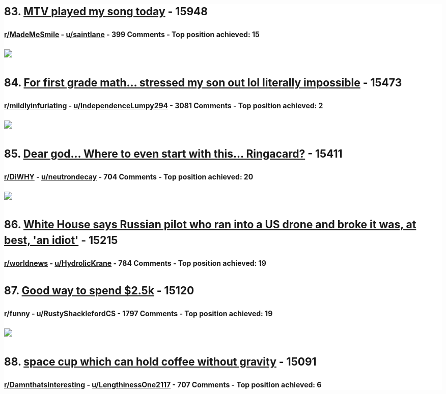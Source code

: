 ## 83. [MTV played my song today](http://reddit.com/r/MadeMeSmile/comments/11zhrhl/mtv_played_my_song_today/) - 15948
#### [r/MadeMeSmile](http://reddit.com/r/MadeMeSmile) - [u/saintlane](http://reddit.com/u/saintlane) - 399 Comments - Top position achieved: 15

<a href="https://i.redd.it/2q1wvfd3pipa1.jpg"><img src="https://b.thumbs.redditmedia.com/Qzhm_zL4QjvTyDi4cBNrSp7ZHS2hPnNUf34OIMQlHCk.jpg"></img></a>

## 84. [For first grade math… stressed my son out lol literally impossible](http://reddit.com/r/mildlyinfuriating/comments/12037xt/for_first_grade_math_stressed_my_son_out_lol/) - 15473
#### [r/mildlyinfuriating](http://reddit.com/r/mildlyinfuriating) - [u/IndependenceLumpy294](http://reddit.com/u/IndependenceLumpy294) - 3081 Comments - Top position achieved: 2

<a href="https://i.redd.it/744m2kfbimpa1.jpg"><img src="https://b.thumbs.redditmedia.com/fCn4dJGJgG7vszjFxDwqMEeU-GXcPfbMM3sDg855vnU.jpg"></img></a>

## 85. [Dear god... Where to even start with this... Ringacard?](http://reddit.com/r/DiWHY/comments/11znffj/dear_god_where_to_even_start_with_this_ringacard/) - 15411
#### [r/DiWHY](http://reddit.com/r/DiWHY) - [u/neutrondecay](http://reddit.com/u/neutrondecay) - 704 Comments - Top position achieved: 20

<a href="https://v.redd.it/dfze0z1i9ipa1"><img src="https://b.thumbs.redditmedia.com/pvtpAh7wcV-28pG9khLET15EjCrRbms9ulBebhsarng.jpg"></img></a>

## 86. [White House says Russian pilot who ran into a US drone and broke it was, at best, 'an idiot'](http://reddit.com/r/worldnews/comments/11zapk8/white_house_says_russian_pilot_who_ran_into_a_us/) - 15215
#### [r/worldnews](http://reddit.com/r/worldnews) - [u/HydrolicKrane](http://reddit.com/u/HydrolicKrane) - 784 Comments - Top position achieved: 19

## 87. [Good way to spend $2.5k](http://reddit.com/r/funny/comments/11z9354/good_way_to_spend_25k/) - 15120
#### [r/funny](http://reddit.com/r/funny) - [u/RustyShacklefordCS](http://reddit.com/u/RustyShacklefordCS) - 1797 Comments - Top position achieved: 19

<a href="https://i.redd.it/vi6ehj8dmgpa1.jpg"><img src="https://b.thumbs.redditmedia.com/K4ZVOY5WcjPXAjd6PEjI4O68MqYhu93kCUY0naZcptQ.jpg"></img></a>

## 88. [space cup which can hold coffee without gravity](http://reddit.com/r/Damnthatsinteresting/comments/11z64gb/space_cup_which_can_hold_coffee_without_gravity/) - 15091
#### [r/Damnthatsinteresting](http://reddit.com/r/Damnthatsinteresting) - [u/LengthinessOne2117](http://reddit.com/u/LengthinessOne2117) - 707 Comments - Top position achieved: 6
